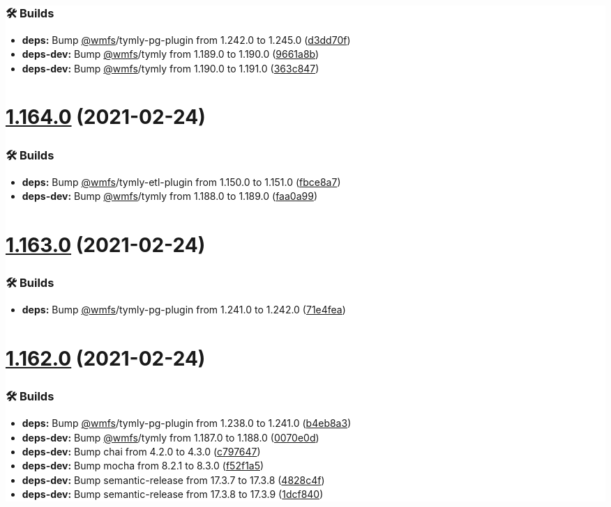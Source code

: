 
### 🛠 Builds

* **deps:** Bump [@wmfs](https://github.com/wmfs)/tymly-pg-plugin from 1.242.0 to 1.245.0 ([d3dd70f](https://github.com/wmfs/addressbase-plus-blueprint/commit/d3dd70f870f953eabc3c12db8614e3baf9265055))
* **deps-dev:** Bump [@wmfs](https://github.com/wmfs)/tymly from 1.189.0 to 1.190.0 ([9661a8b](https://github.com/wmfs/addressbase-plus-blueprint/commit/9661a8b8c3d8cd421bdb630307c1373be16a55f0))
* **deps-dev:** Bump [@wmfs](https://github.com/wmfs)/tymly from 1.190.0 to 1.191.0 ([363c847](https://github.com/wmfs/addressbase-plus-blueprint/commit/363c84790c630070340bf96ef57ac3c1a83c1d31))

# [1.164.0](https://github.com/wmfs/addressbase-plus-blueprint/compare/v1.163.0...v1.164.0) (2021-02-24)


### 🛠 Builds

* **deps:** Bump [@wmfs](https://github.com/wmfs)/tymly-etl-plugin from 1.150.0 to 1.151.0 ([fbce8a7](https://github.com/wmfs/addressbase-plus-blueprint/commit/fbce8a751ef03e42e55e13becdddf81887465270))
* **deps-dev:** Bump [@wmfs](https://github.com/wmfs)/tymly from 1.188.0 to 1.189.0 ([faa0a99](https://github.com/wmfs/addressbase-plus-blueprint/commit/faa0a99e4a2fee0b49744bc28402d198f9dc9c4c))

# [1.163.0](https://github.com/wmfs/addressbase-plus-blueprint/compare/v1.162.0...v1.163.0) (2021-02-24)


### 🛠 Builds

* **deps:** Bump [@wmfs](https://github.com/wmfs)/tymly-pg-plugin from 1.241.0 to 1.242.0 ([71e4fea](https://github.com/wmfs/addressbase-plus-blueprint/commit/71e4fea4695df1a78b5c3b59e8eca476a8bcb4b0))

# [1.162.0](https://github.com/wmfs/addressbase-plus-blueprint/compare/v1.161.0...v1.162.0) (2021-02-24)


### 🛠 Builds

* **deps:** Bump [@wmfs](https://github.com/wmfs)/tymly-pg-plugin from 1.238.0 to 1.241.0 ([b4eb8a3](https://github.com/wmfs/addressbase-plus-blueprint/commit/b4eb8a3cb50b0b74d5ddf0af7e3cf67be8156b13))
* **deps-dev:** Bump [@wmfs](https://github.com/wmfs)/tymly from 1.187.0 to 1.188.0 ([0070e0d](https://github.com/wmfs/addressbase-plus-blueprint/commit/0070e0d0d15df845605d620e3e97bec47aaf407e))
* **deps-dev:** Bump chai from 4.2.0 to 4.3.0 ([c797647](https://github.com/wmfs/addressbase-plus-blueprint/commit/c7976475e2c959c7febead129dc099cbb51b5620))
* **deps-dev:** Bump mocha from 8.2.1 to 8.3.0 ([f52f1a5](https://github.com/wmfs/addressbase-plus-blueprint/commit/f52f1a5b928911d5c9744a02913a2911193ebf2a))
* **deps-dev:** Bump semantic-release from 17.3.7 to 17.3.8 ([4828c4f](https://github.com/wmfs/addressbase-plus-blueprint/commit/4828c4f6d9940a80d3732ad791722d0278e893c4))
* **deps-dev:** Bump semantic-release from 17.3.8 to 17.3.9 ([1dcf840](https://github.com/wmfs/addressbase-plus-blueprint/commit/1dcf840ca33f43b81f34e21981b02237d41783d6))
